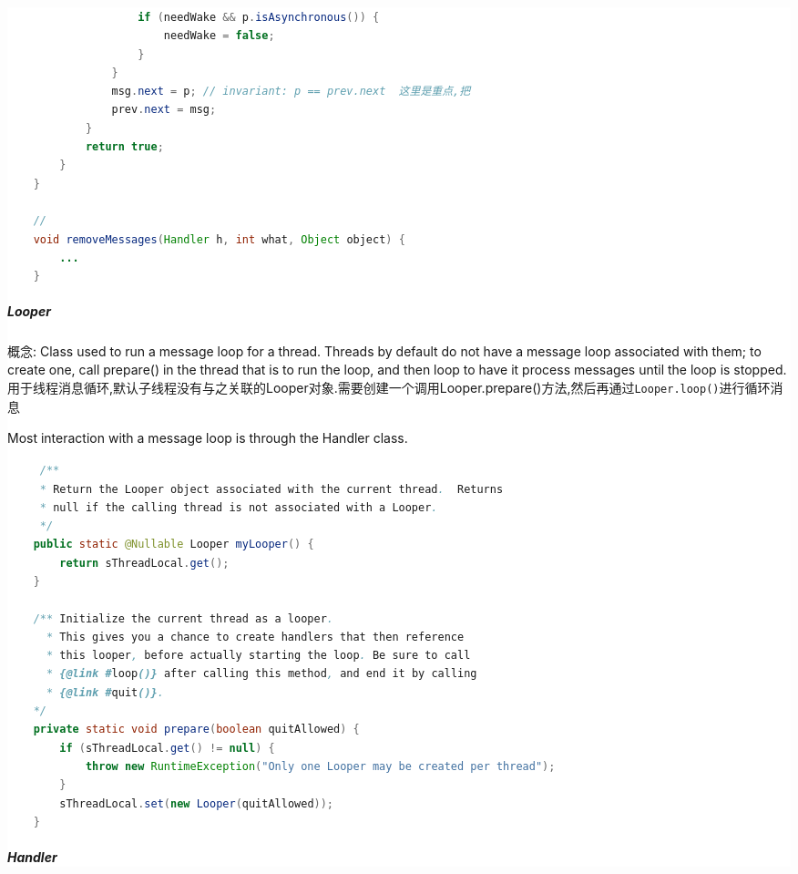 ```java
                    if (needWake && p.isAsynchronous()) {
                        needWake = false;
                    }
                }
                msg.next = p; // invariant: p == prev.next  这里是重点,把
                prev.next = msg;
            }
            return true;
        }
    }

    // 
    void removeMessages(Handler h, int what, Object object) {
        ...
    }
```

##### Looper

概念: Class used to run a message loop for a thread.  Threads by default do not have a message loop associated with them; to create one, call      prepare() in the thread that is to run the loop, and then loop to have it process messages until the loop is stopped.
用于线程消息循环,默认子线程没有与之关联的Looper对象.需要创建一个调用Looper.prepare()方法,然后再通过`Looper.loop()`进行循环消息

Most interaction with a message loop is through the Handler class.


```java
     /**
     * Return the Looper object associated with the current thread.  Returns
     * null if the calling thread is not associated with a Looper.
     */
    public static @Nullable Looper myLooper() {
        return sThreadLocal.get();
    }

    /** Initialize the current thread as a looper.
      * This gives you a chance to create handlers that then reference
      * this looper, before actually starting the loop. Be sure to call
      * {@link #loop()} after calling this method, and end it by calling
      * {@link #quit()}.
    */
    private static void prepare(boolean quitAllowed) {
        if (sThreadLocal.get() != null) {
            throw new RuntimeException("Only one Looper may be created per thread");
        }
        sThreadLocal.set(new Looper(quitAllowed));
    }
```



##### Handler
